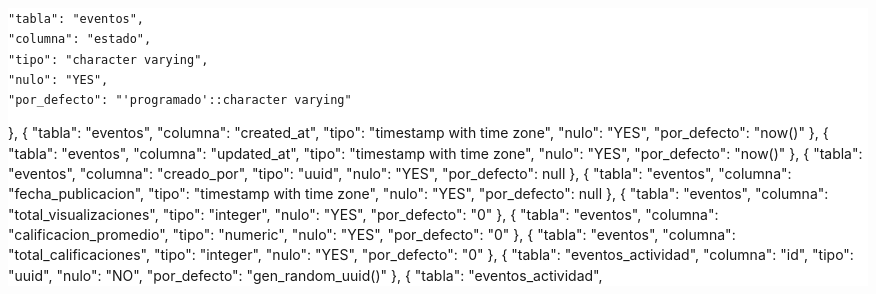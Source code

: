     "tabla": "eventos",
    "columna": "estado",
    "tipo": "character varying",
    "nulo": "YES",
    "por_defecto": "'programado'::character varying"
  },
  {
    "tabla": "eventos",
    "columna": "created_at",
    "tipo": "timestamp with time zone",
    "nulo": "YES",
    "por_defecto": "now()"
  },
  {
    "tabla": "eventos",
    "columna": "updated_at",
    "tipo": "timestamp with time zone",
    "nulo": "YES",
    "por_defecto": "now()"
  },
  {
    "tabla": "eventos",
    "columna": "creado_por",
    "tipo": "uuid",
    "nulo": "YES",
    "por_defecto": null
  },
  {
    "tabla": "eventos",
    "columna": "fecha_publicacion",
    "tipo": "timestamp with time zone",
    "nulo": "YES",
    "por_defecto": null
  },
  {
    "tabla": "eventos",
    "columna": "total_visualizaciones",
    "tipo": "integer",
    "nulo": "YES",
    "por_defecto": "0"
  },
  {
    "tabla": "eventos",
    "columna": "calificacion_promedio",
    "tipo": "numeric",
    "nulo": "YES",
    "por_defecto": "0"
  },
  {
    "tabla": "eventos",
    "columna": "total_calificaciones",
    "tipo": "integer",
    "nulo": "YES",
    "por_defecto": "0"
  },
  {
    "tabla": "eventos_actividad",
    "columna": "id",
    "tipo": "uuid",
    "nulo": "NO",
    "por_defecto": "gen_random_uuid()"
  },
  {
    "tabla": "eventos_actividad",